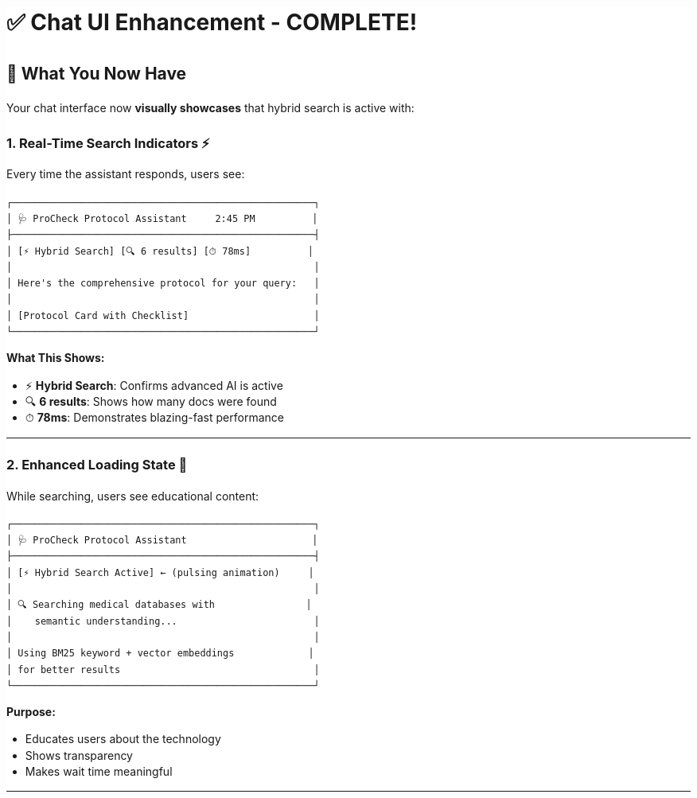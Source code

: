# ✅ Chat UI Enhancement - COMPLETE!

## 🎉 What You Now Have

Your chat interface now **visually showcases** that hybrid search is active with:

### **1. Real-Time Search Indicators** ⚡

Every time the assistant responds, users see:

```
┌─────────────────────────────────────────────────────┐
│ 🩺 ProCheck Protocol Assistant     2:45 PM          │
├─────────────────────────────────────────────────────┤
│ [⚡ Hybrid Search] [🔍 6 results] [⏱ 78ms]          │
│                                                     │
│ Here's the comprehensive protocol for your query:   │
│                                                     │
│ [Protocol Card with Checklist]                      │
└─────────────────────────────────────────────────────┘
```

**What This Shows:**
- ⚡ **Hybrid Search**: Confirms advanced AI is active
- 🔍 **6 results**: Shows how many docs were found
- ⏱ **78ms**: Demonstrates blazing-fast performance

---

### **2. Enhanced Loading State** 🔄

While searching, users see educational content:

```
┌─────────────────────────────────────────────────────┐
│ 🩺 ProCheck Protocol Assistant                      │
├─────────────────────────────────────────────────────┤
│ [⚡ Hybrid Search Active] ← (pulsing animation)     │
│                                                     │
│ 🔍 Searching medical databases with                │
│    semantic understanding...                        │
│                                                     │
│ Using BM25 keyword + vector embeddings             │
│ for better results                                  │
└─────────────────────────────────────────────────────┘
```

**Purpose:**
- Educates users about the technology
- Shows transparency
- Makes wait time meaningful

---
